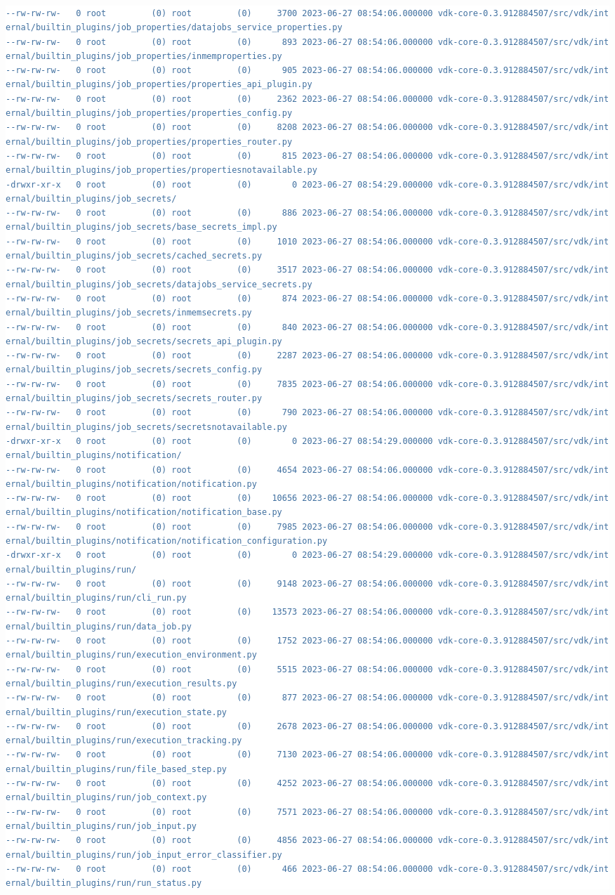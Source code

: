```diff
--rw-rw-rw-   0 root         (0) root         (0)     3700 2023-06-27 08:54:06.000000 vdk-core-0.3.912884507/src/vdk/internal/builtin_plugins/job_properties/datajobs_service_properties.py
--rw-rw-rw-   0 root         (0) root         (0)      893 2023-06-27 08:54:06.000000 vdk-core-0.3.912884507/src/vdk/internal/builtin_plugins/job_properties/inmemproperties.py
--rw-rw-rw-   0 root         (0) root         (0)      905 2023-06-27 08:54:06.000000 vdk-core-0.3.912884507/src/vdk/internal/builtin_plugins/job_properties/properties_api_plugin.py
--rw-rw-rw-   0 root         (0) root         (0)     2362 2023-06-27 08:54:06.000000 vdk-core-0.3.912884507/src/vdk/internal/builtin_plugins/job_properties/properties_config.py
--rw-rw-rw-   0 root         (0) root         (0)     8208 2023-06-27 08:54:06.000000 vdk-core-0.3.912884507/src/vdk/internal/builtin_plugins/job_properties/properties_router.py
--rw-rw-rw-   0 root         (0) root         (0)      815 2023-06-27 08:54:06.000000 vdk-core-0.3.912884507/src/vdk/internal/builtin_plugins/job_properties/propertiesnotavailable.py
-drwxr-xr-x   0 root         (0) root         (0)        0 2023-06-27 08:54:29.000000 vdk-core-0.3.912884507/src/vdk/internal/builtin_plugins/job_secrets/
--rw-rw-rw-   0 root         (0) root         (0)      886 2023-06-27 08:54:06.000000 vdk-core-0.3.912884507/src/vdk/internal/builtin_plugins/job_secrets/base_secrets_impl.py
--rw-rw-rw-   0 root         (0) root         (0)     1010 2023-06-27 08:54:06.000000 vdk-core-0.3.912884507/src/vdk/internal/builtin_plugins/job_secrets/cached_secrets.py
--rw-rw-rw-   0 root         (0) root         (0)     3517 2023-06-27 08:54:06.000000 vdk-core-0.3.912884507/src/vdk/internal/builtin_plugins/job_secrets/datajobs_service_secrets.py
--rw-rw-rw-   0 root         (0) root         (0)      874 2023-06-27 08:54:06.000000 vdk-core-0.3.912884507/src/vdk/internal/builtin_plugins/job_secrets/inmemsecrets.py
--rw-rw-rw-   0 root         (0) root         (0)      840 2023-06-27 08:54:06.000000 vdk-core-0.3.912884507/src/vdk/internal/builtin_plugins/job_secrets/secrets_api_plugin.py
--rw-rw-rw-   0 root         (0) root         (0)     2287 2023-06-27 08:54:06.000000 vdk-core-0.3.912884507/src/vdk/internal/builtin_plugins/job_secrets/secrets_config.py
--rw-rw-rw-   0 root         (0) root         (0)     7835 2023-06-27 08:54:06.000000 vdk-core-0.3.912884507/src/vdk/internal/builtin_plugins/job_secrets/secrets_router.py
--rw-rw-rw-   0 root         (0) root         (0)      790 2023-06-27 08:54:06.000000 vdk-core-0.3.912884507/src/vdk/internal/builtin_plugins/job_secrets/secretsnotavailable.py
-drwxr-xr-x   0 root         (0) root         (0)        0 2023-06-27 08:54:29.000000 vdk-core-0.3.912884507/src/vdk/internal/builtin_plugins/notification/
--rw-rw-rw-   0 root         (0) root         (0)     4654 2023-06-27 08:54:06.000000 vdk-core-0.3.912884507/src/vdk/internal/builtin_plugins/notification/notification.py
--rw-rw-rw-   0 root         (0) root         (0)    10656 2023-06-27 08:54:06.000000 vdk-core-0.3.912884507/src/vdk/internal/builtin_plugins/notification/notification_base.py
--rw-rw-rw-   0 root         (0) root         (0)     7985 2023-06-27 08:54:06.000000 vdk-core-0.3.912884507/src/vdk/internal/builtin_plugins/notification/notification_configuration.py
-drwxr-xr-x   0 root         (0) root         (0)        0 2023-06-27 08:54:29.000000 vdk-core-0.3.912884507/src/vdk/internal/builtin_plugins/run/
--rw-rw-rw-   0 root         (0) root         (0)     9148 2023-06-27 08:54:06.000000 vdk-core-0.3.912884507/src/vdk/internal/builtin_plugins/run/cli_run.py
--rw-rw-rw-   0 root         (0) root         (0)    13573 2023-06-27 08:54:06.000000 vdk-core-0.3.912884507/src/vdk/internal/builtin_plugins/run/data_job.py
--rw-rw-rw-   0 root         (0) root         (0)     1752 2023-06-27 08:54:06.000000 vdk-core-0.3.912884507/src/vdk/internal/builtin_plugins/run/execution_environment.py
--rw-rw-rw-   0 root         (0) root         (0)     5515 2023-06-27 08:54:06.000000 vdk-core-0.3.912884507/src/vdk/internal/builtin_plugins/run/execution_results.py
--rw-rw-rw-   0 root         (0) root         (0)      877 2023-06-27 08:54:06.000000 vdk-core-0.3.912884507/src/vdk/internal/builtin_plugins/run/execution_state.py
--rw-rw-rw-   0 root         (0) root         (0)     2678 2023-06-27 08:54:06.000000 vdk-core-0.3.912884507/src/vdk/internal/builtin_plugins/run/execution_tracking.py
--rw-rw-rw-   0 root         (0) root         (0)     7130 2023-06-27 08:54:06.000000 vdk-core-0.3.912884507/src/vdk/internal/builtin_plugins/run/file_based_step.py
--rw-rw-rw-   0 root         (0) root         (0)     4252 2023-06-27 08:54:06.000000 vdk-core-0.3.912884507/src/vdk/internal/builtin_plugins/run/job_context.py
--rw-rw-rw-   0 root         (0) root         (0)     7571 2023-06-27 08:54:06.000000 vdk-core-0.3.912884507/src/vdk/internal/builtin_plugins/run/job_input.py
--rw-rw-rw-   0 root         (0) root         (0)     4856 2023-06-27 08:54:06.000000 vdk-core-0.3.912884507/src/vdk/internal/builtin_plugins/run/job_input_error_classifier.py
--rw-rw-rw-   0 root         (0) root         (0)      466 2023-06-27 08:54:06.000000 vdk-core-0.3.912884507/src/vdk/internal/builtin_plugins/run/run_status.py
```
